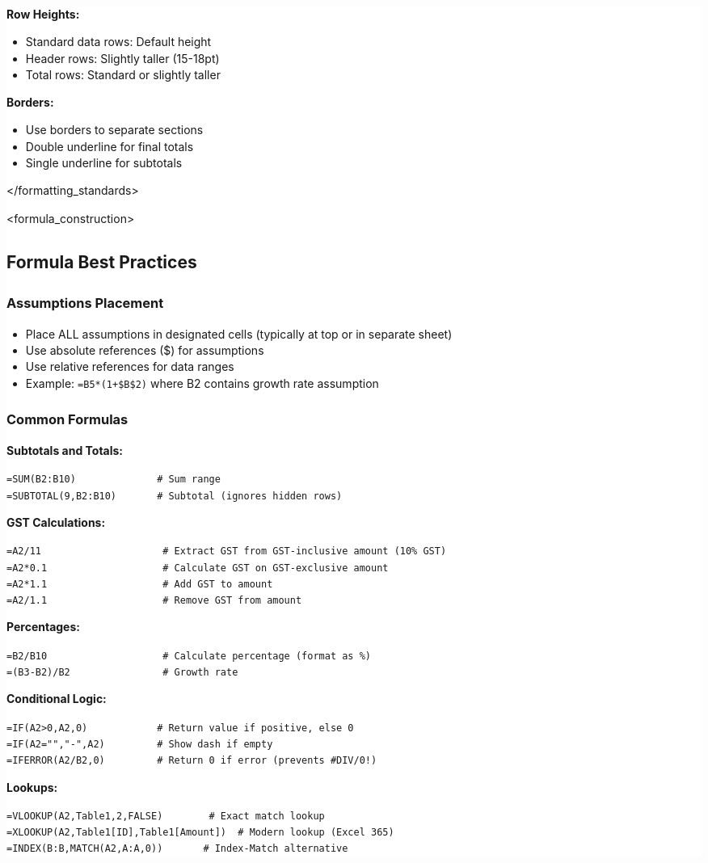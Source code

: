 **Row Heights:**
- Standard data rows: Default height
- Header rows: Slightly taller (15-18pt)
- Total rows: Standard or slightly taller

**Borders:**
- Use borders to separate sections
- Double underline for final totals
- Single underline for subtotals

</formatting_standards>

<formula_construction>

## Formula Best Practices

### Assumptions Placement
- Place ALL assumptions in designated cells (typically at top or in separate sheet)
- Use absolute references ($) for assumptions
- Use relative references for data ranges
- Example: `=B5*(1+$B$2)` where B2 contains growth rate assumption

### Common Formulas

**Subtotals and Totals:**
```excel
=SUM(B2:B10)              # Sum range
=SUBTOTAL(9,B2:B10)       # Subtotal (ignores hidden rows)
```

**GST Calculations:**
```excel
=A2/11                     # Extract GST from GST-inclusive amount (10% GST)
=A2*0.1                    # Calculate GST on GST-exclusive amount
=A2*1.1                    # Add GST to amount
=A2/1.1                    # Remove GST from amount
```

**Percentages:**
```excel
=B2/B10                    # Calculate percentage (format as %)
=(B3-B2)/B2                # Growth rate
```

**Conditional Logic:**
```excel
=IF(A2>0,A2,0)            # Return value if positive, else 0
=IF(A2="","-",A2)         # Show dash if empty
=IFERROR(A2/B2,0)         # Return 0 if error (prevents #DIV/0!)
```

**Lookups:**
```excel
=VLOOKUP(A2,Table1,2,FALSE)        # Exact match lookup
=XLOOKUP(A2,Table1[ID],Table1[Amount])  # Modern lookup (Excel 365)
=INDEX(B:B,MATCH(A2,A:A,0))       # Index-Match alternative
```
